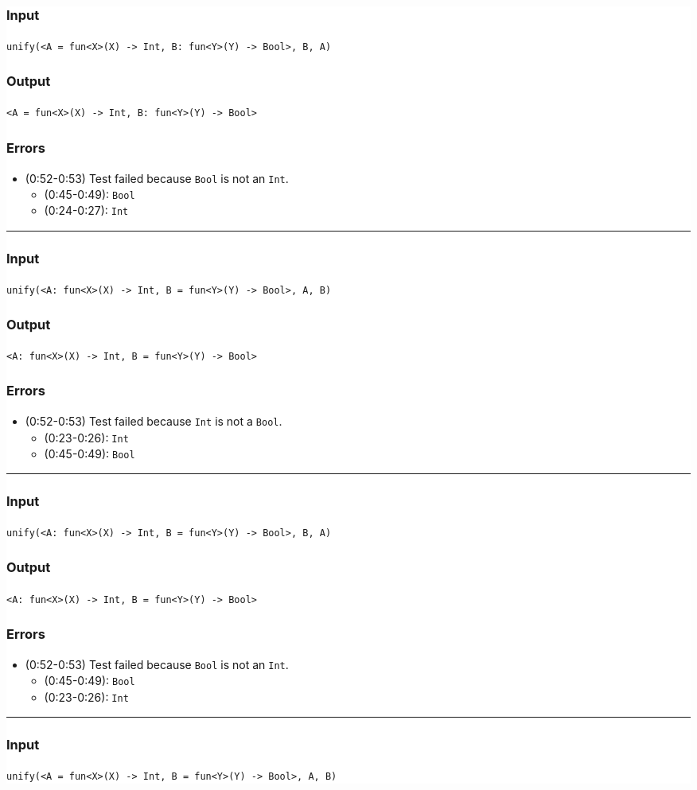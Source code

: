 ### Input
```ite
unify(<A = fun<X>(X) -> Int, B: fun<Y>(Y) -> Bool>, B, A)
```

### Output
```
<A = fun<X>(X) -> Int, B: fun<Y>(Y) -> Bool>
```

### Errors
- (0:52-0:53) Test failed because `Bool` is not an `Int`.
  - (0:45-0:49): `Bool`
  - (0:24-0:27): `Int`

--------------------------------------------------------------------------------

### Input
```ite
unify(<A: fun<X>(X) -> Int, B = fun<Y>(Y) -> Bool>, A, B)
```

### Output
```
<A: fun<X>(X) -> Int, B = fun<Y>(Y) -> Bool>
```

### Errors
- (0:52-0:53) Test failed because `Int` is not a `Bool`.
  - (0:23-0:26): `Int`
  - (0:45-0:49): `Bool`

--------------------------------------------------------------------------------

### Input
```ite
unify(<A: fun<X>(X) -> Int, B = fun<Y>(Y) -> Bool>, B, A)
```

### Output
```
<A: fun<X>(X) -> Int, B = fun<Y>(Y) -> Bool>
```

### Errors
- (0:52-0:53) Test failed because `Bool` is not an `Int`.
  - (0:45-0:49): `Bool`
  - (0:23-0:26): `Int`

--------------------------------------------------------------------------------

### Input
```ite
unify(<A = fun<X>(X) -> Int, B = fun<Y>(Y) -> Bool>, A, B)
```
